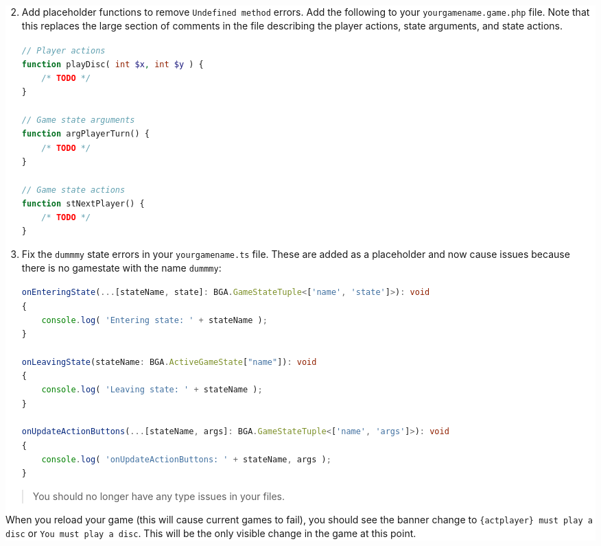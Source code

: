 2. Add placeholder functions to remove `Undefined method` errors. Add the following to your `yourgamename.game.php` file. Note that this replaces the large section of comments in the file describing the player actions, state arguments, and state actions.

	```php
	// Player actions
	function playDisc( int $x, int $y ) {
		/* TODO */
	}

	// Game state arguments
	function argPlayerTurn() {
		/* TODO */
	}

	// Game state actions
	function stNextPlayer() {
		/* TODO */
	}
	```

3. Fix the `dummmy` state errors in your `yourgamename.ts` file. These are added as a placeholder and now cause issues because there is no gamestate with the name `dummmy`:

	```typescript
	onEnteringState(...[stateName, state]: BGA.GameStateTuple<['name', 'state']>): void
	{
		console.log( 'Entering state: ' + stateName );
	}

	onLeavingState(stateName: BGA.ActiveGameState["name"]): void
	{
		console.log( 'Leaving state: ' + stateName );
	}

	onUpdateActionButtons(...[stateName, args]: BGA.GameStateTuple<['name', 'args']>): void
	{
		console.log( 'onUpdateActionButtons: ' + stateName, args );
	}
	```

> You should no longer have any type issues in your files.

When you reload your game (this will cause current games to fail), you should see the banner change to `{actplayer} must play a disc` or `You must play a disc`. This will be the only visible change in the game at this point.

<p align="center">
